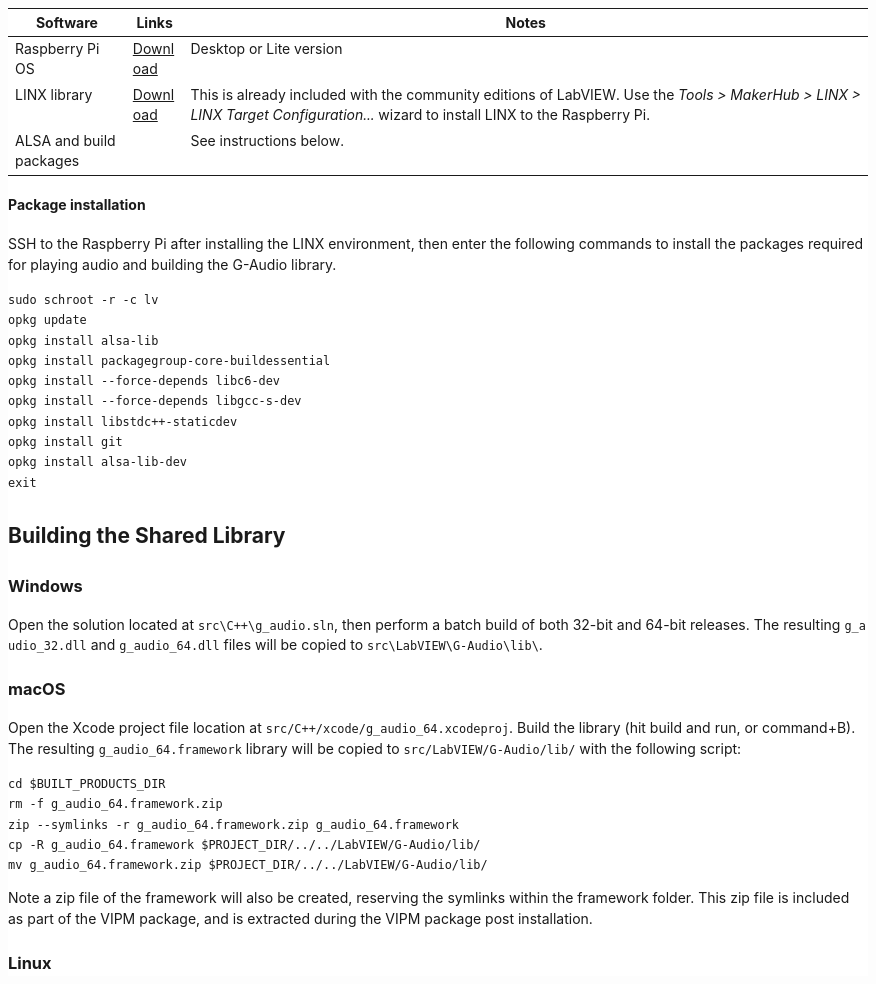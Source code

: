 Software | Links | Notes
---------|-------|------
Raspberry Pi OS | [Download](https://www.raspberrypi.com/software/operating-systems/#raspberry-pi-os-32-bit) | Desktop or Lite version
LINX library | [Download](https://www.vipm.io/package/ni_labview_linx_toolkit/) | This is already included with the community editions of LabVIEW. Use the *Tools > MakerHub > LINX > LINX Target Configuration...* wizard to install LINX to the Raspberry Pi.
ALSA and build packages | | See instructions below.

#### Package installation

SSH to the Raspberry Pi after installing the LINX environment, then enter the following commands to install the packages required for playing audio and building the G-Audio library.

```
sudo schroot -r -c lv
opkg update
opkg install alsa-lib
opkg install packagegroup-core-buildessential
opkg install --force-depends libc6-dev
opkg install --force-depends libgcc-s-dev
opkg install libstdc++-staticdev
opkg install git
opkg install alsa-lib-dev
exit
```

## Building the Shared Library

### Windows

Open the solution located at `src\C++\g_audio.sln`, then perform a batch build of both 32-bit and 64-bit releases. The resulting `g_audio_32.dll` and `g_audio_64.dll` files will be copied to `src\LabVIEW\G-Audio\lib\`.

### macOS

Open the Xcode project file location at `src/C++/xcode/g_audio_64.xcodeproj`. Build the library (hit build and run, or command+B). The resulting `g_audio_64.framework` library will be copied to `src/LabVIEW/G-Audio/lib/` with the following script:

```
cd $BUILT_PRODUCTS_DIR
rm -f g_audio_64.framework.zip
zip --symlinks -r g_audio_64.framework.zip g_audio_64.framework
cp -R g_audio_64.framework $PROJECT_DIR/../../LabVIEW/G-Audio/lib/
mv g_audio_64.framework.zip $PROJECT_DIR/../../LabVIEW/G-Audio/lib/
```

Note a zip file of the framework will also be created, reserving the symlinks within the framework folder. This zip file is included as part of the VIPM package, and is extracted during the VIPM package post installation.

### Linux

